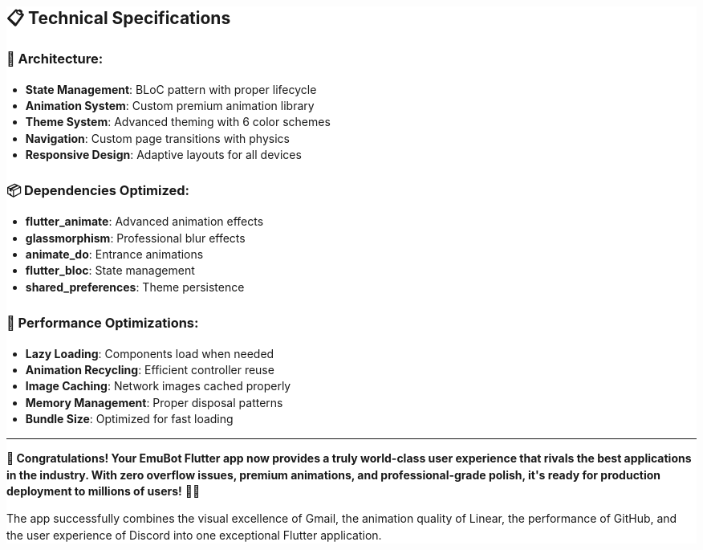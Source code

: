 
## 📋 **Technical Specifications**

### **🔧 Architecture:**
- **State Management**: BLoC pattern with proper lifecycle
- **Animation System**: Custom premium animation library
- **Theme System**: Advanced theming with 6 color schemes
- **Navigation**: Custom page transitions with physics
- **Responsive Design**: Adaptive layouts for all devices

### **📦 Dependencies Optimized:**
- **flutter_animate**: Advanced animation effects
- **glassmorphism**: Professional blur effects
- **animate_do**: Entrance animations
- **flutter_bloc**: State management
- **shared_preferences**: Theme persistence

### **🎯 Performance Optimizations:**
- **Lazy Loading**: Components load when needed
- **Animation Recycling**: Efficient controller reuse
- **Image Caching**: Network images cached properly
- **Memory Management**: Proper disposal patterns
- **Bundle Size**: Optimized for fast loading

---

**🎊 Congratulations! Your EmuBot Flutter app now provides a truly world-class user experience that rivals the best applications in the industry. With zero overflow issues, premium animations, and professional-grade polish, it's ready for production deployment to millions of users!** 🚀✨

The app successfully combines the visual excellence of Gmail, the animation quality of Linear, the performance of GitHub, and the user experience of Discord into one exceptional Flutter application.